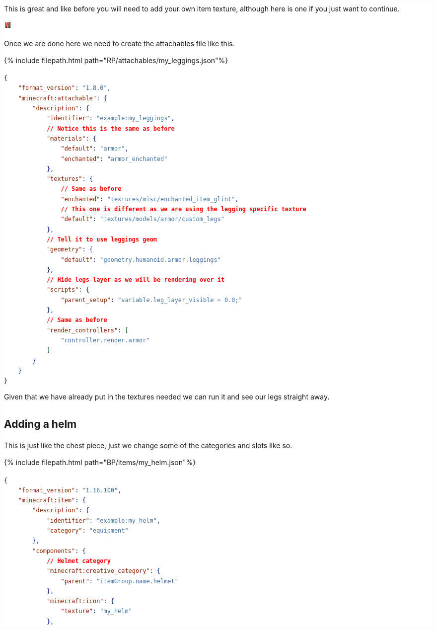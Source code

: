 This is great and like before you will need to add your own item texture, although here is one if you just want to continue.

![](/assets/images/tutorials/custom-armor/custom_leggings.png)

Once we are done here we need to create the attachables file like this.

{% include filepath.html path="RP/attachables/my_leggings.json"%}
```json
{
	"format_version": "1.8.0",
	"minecraft:attachable": {
		"description": {
			"identifier": "example:my_leggings",
			// Notice this is the same as before
			"materials": {
				"default": "armor",
				"enchanted": "armor_enchanted"
			},
			"textures": {
				// Same as before
				"enchanted": "textures/misc/enchanted_item_glint",
				// This one is different as we are using the legging specific texture
				"default": "textures/models/armor/custom_legs"
			},
			// Tell it to use leggings geom
			"geometry": {
				"default": "geometry.humanoid.armor.leggings"
			},
			// Hide legs layer as we will be rendering over it
			"scripts": {
				"parent_setup": "variable.leg_layer_visible = 0.0;"
			},
			// Same as before
			"render_controllers": [
				"controller.render.armor"
			]
		}
	}
}
```

Given that we have already put in the textures needed we can run it and see our legs straight away.

## Adding a helm

This is just like the chest piece, just we change some of the categories and slots like so.

{% include filepath.html path="BP/items/my_helm.json"%}
```json
{
	"format_version": "1.16.100",
	"minecraft:item": {
		"description": {
			"identifier": "example:my_helm",
			"category": "equipment"
		},
		"components": {
			// Helmet category
			"minecraft:creative_category": {
				"parent": "itemGroup.name.helmet"
			},
			"minecraft:icon": {
				"texture": "my_helm"
			},
```